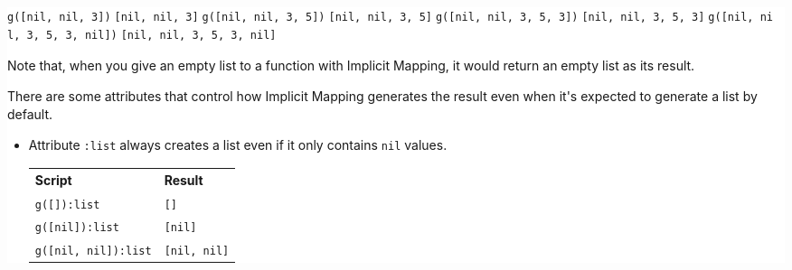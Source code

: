 <tr>
<td>
<code class="highlighter-rouge">g([nil, nil, 3])</code></td>
<td>
<code class="highlighter-rouge">[nil, nil, 3]</code></td>
</tr>
<tr>
<td>
<code class="highlighter-rouge">g([nil, nil, 3, 5])</code></td>
<td>
<code class="highlighter-rouge">[nil, nil, 3, 5]</code></td>
</tr>
<tr>
<td>
<code class="highlighter-rouge">g([nil, nil, 3, 5, 3])</code></td>
<td>
<code class="highlighter-rouge">[nil, nil, 3, 5, 3]</code></td>
</tr>
<tr>
<td>
<code class="highlighter-rouge">g([nil, nil, 3, 5, 3, nil])</code></td>
<td>
<code class="highlighter-rouge">[nil, nil, 3, 5, 3, nil]</code></td>
</tr>
</table>
<p>
Note that, when you give an empty list to a function with Implicit Mapping, it would return an empty list as its result.
</p>
<p>
There are some attributes that control how Implicit Mapping generates the result even when it's expected to generate a list by default.
</p>
<ul>
<li><p>
Attribute <code class="highlighter-rouge">:list</code> always creates a list even if it only contains <code class="highlighter-rouge">nil</code> values.
</p>
<table class="table">
<tr>
<th>
Script</th>
<th>
Result</th>
</tr>
<tr>
<td>
<code class="highlighter-rouge">g([]):list</code></td>
<td>
<code class="highlighter-rouge">[]</code></td>
</tr>
<tr>
<td>
<code class="highlighter-rouge">g([nil]):list</code></td>
<td>
<code class="highlighter-rouge">[nil]</code></td>
</tr>
<tr>
<td>
<code class="highlighter-rouge">g([nil, nil]):list</code></td>
<td>
<code class="highlighter-rouge">[nil, nil]</code></td>
</tr>
<tr>